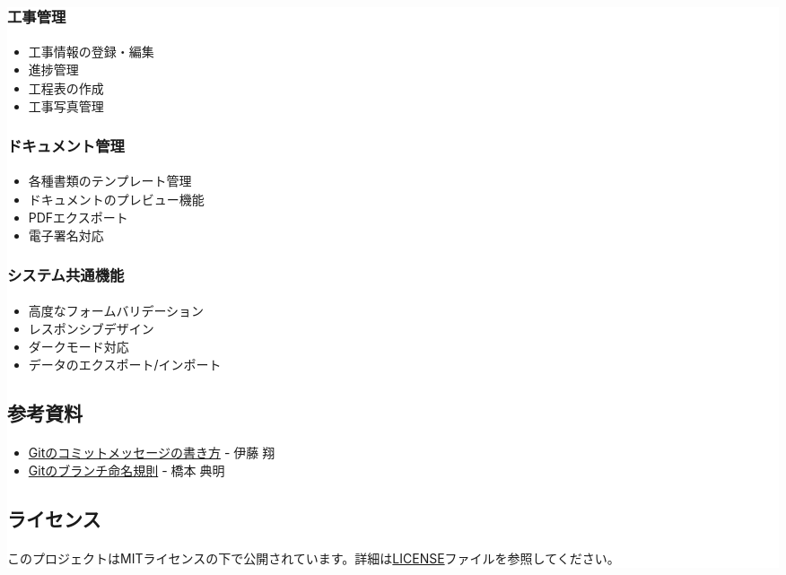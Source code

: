 ### 工事管理
- 工事情報の登録・編集
- 進捗管理
- 工程表の作成
- 工事写真管理

### ドキュメント管理
- 各種書類のテンプレート管理
- ドキュメントのプレビュー機能
- PDFエクスポート
- 電子署名対応

### システム共通機能
- 高度なフォームバリデーション
- レスポンシブデザイン
- ダークモード対応
- データのエクスポート/インポート

## 参考資料

- [Gitのコミットメッセージの書き方](https://qiita.com/itosho/items/9565c6ad2ffc24c09364) - 伊藤 翔
- [Gitのブランチ命名規則](https://qiita.com/Hashimoto-Noriaki/items/5d990e21351b331d2aa1) - 橋本 典明

## ライセンス
このプロジェクトはMITライセンスの下で公開されています。詳細は[LICENSE](LICENSE)ファイルを参照してください。